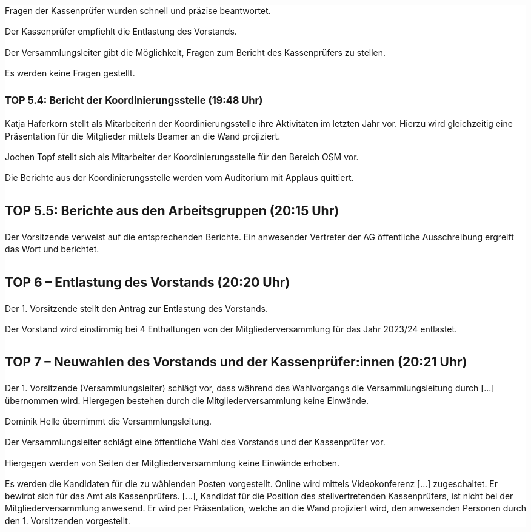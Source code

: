 Fragen der Kassenprüfer wurden schnell und präzise beantwortet.

Der Kassenprüfer empfiehlt die Entlastung des Vorstands.

Der Versammlungsleiter gibt die Möglichkeit, Fragen zum Bericht des
Kassenprüfers zu stellen.

Es werden keine Fragen gestellt.

### TOP 5.4: Bericht der Koordinierungsstelle (19:48 Uhr)

Katja Haferkorn stellt als Mitarbeiterin der Koordinierungsstelle ihre
Aktivitäten im letzten Jahr vor. Hierzu wird gleichzeitig eine
Präsentation für die Mitglieder mittels Beamer an die Wand projiziert.

Jochen Topf stellt sich als Mitarbeiter der Koordinierungsstelle für
den Bereich OSM vor.

Die Berichte aus der Koordinierungsstelle werden vom Auditorium mit
Applaus quittiert.


## TOP 5.5: Berichte aus den Arbeitsgruppen (20:15 Uhr)

Der Vorsitzende verweist auf die entsprechenden Berichte. Ein
anwesender Vertreter der AG öffentliche Ausschreibung ergreift das
Wort und berichtet.


## TOP 6 – Entlastung des Vorstands (20:20 Uhr)

Der 1. Vorsitzende stellt den Antrag zur Entlastung des Vorstands.

Der Vorstand wird einstimmig bei 4 Enthaltungen von der
Mitgliederversammlung für das Jahr 2023/24 entlastet.


## TOP 7 – Neuwahlen des Vorstands und der Kassenprüfer:innen (20:21 Uhr)

Der 1. Vorsitzende (Versammlungsleiter) schlägt vor, dass während des
Wahlvorgangs die Versammlungsleitung durch [...] übernommen
wird. Hiergegen bestehen durch die Mitgliederversammlung keine
Einwände.

Dominik Helle übernimmt die Versammlungsleitung.

Der Versammlungsleiter schlägt eine öffentliche Wahl des Vorstands
und der Kassenprüfer vor.

Hiergegen werden von Seiten der Mitgliederversammlung keine Einwände
erhoben.

Es werden die Kandidaten für die zu wählenden Posten
vorgestellt. Online wird mittels Videokonferenz [...]
zugeschaltet. Er bewirbt sich für das Amt als Kassenprüfers. [...],
Kandidat für die Position des stellvertretenden Kassenprüfers, ist
nicht bei der Mitgliederversammlung anwesend. Er wird per
Präsentation, welche an die Wand projiziert wird, den anwesenden
Personen durch den 1. Vorsitzenden vorgestellt.
